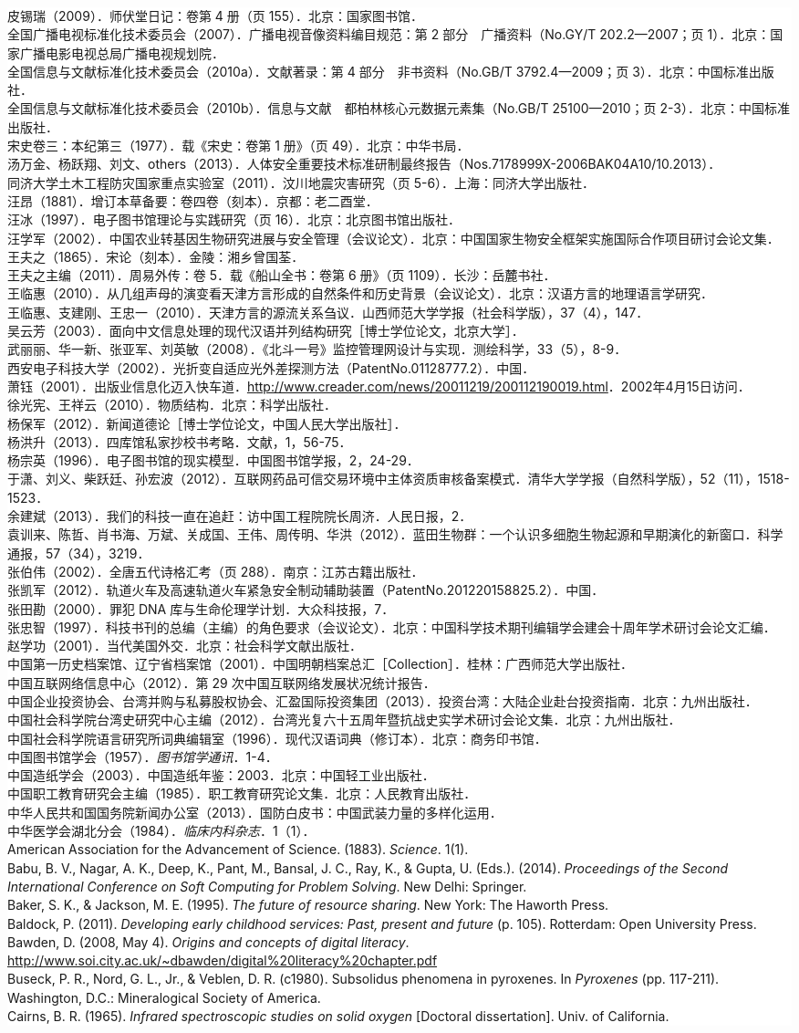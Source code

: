  <div class="csl-entry">皮锡瑞（2009）．师伏堂日记：卷第 4 册（页 155）．北京：国家图书馆．</div>
  <div class="csl-entry">全国广播电视标准化技术委员会（2007）．广播电视音像资料编目规范：第 2 部分 广播资料（No.GY/T 202.2—2007；页 1）．北京：国家广播电影电视总局广播电视规划院．</div>
  <div class="csl-entry">全国信息与文献标准化技术委员会（2010a）．文献著录：第 4 部分 非书资料（No.GB/T 3792.4—2009；页 3）．北京：中国标准出版社．</div>
  <div class="csl-entry">全国信息与文献标准化技术委员会（2010b）．信息与文献 都柏林核心元数据元素集（No.GB/T 25100—2010；页 2-3）．北京：中国标准出版社．</div>
  <div class="csl-entry">宋史卷三：本纪第三（1977）．载《宋史：卷第 1 册》（页 49）．北京：中华书局．</div>
  <div class="csl-entry">汤万金、杨跃翔、刘文、others（2013）．人体安全重要技术标准研制最终报告（Nos.7178999X-2006BAK04A10/10.2013）．</div>
  <div class="csl-entry">同济大学土木工程防灾国家重点实验室（2011）．汶川地震灾害研究（页 5-6）．上海：同济大学出版社．</div>
  <div class="csl-entry">汪昂（1881）．增订本草备要：卷四卷（刻本）．京都：老二酉堂．</div>
  <div class="csl-entry">汪冰（1997）．电子图书馆理论与实践研究（页 16）．北京：北京图书馆出版社．</div>
  <div class="csl-entry">汪学军（2002）．中国农业转基因生物研究进展与安全管理（会议论文）．北京：中国国家生物安全框架实施国际合作项目研讨会论文集．</div>
  <div class="csl-entry">王夫之（1865）．宋论（刻本）．金陵：湘乡曾国荃．</div>
  <div class="csl-entry">王夫之主编（2011）．周易外传：卷 5．载《船山全书：卷第 6 册》（页 1109）．长沙：岳麓书社．</div>
  <div class="csl-entry">王临惠（2010）．从几组声母的演变看天津方言形成的自然条件和历史背景（会议论文）．北京：汉语方言的地理语言学研究．</div>
  <div class="csl-entry">王临惠、支建刚、王忠一（2010）．天津方言的源流关系刍议．山西师范大学学报（社会科学版），37（4），147．</div>
  <div class="csl-entry">吴云芳（2003）．面向中文信息处理的现代汉语并列结构研究［博士学位论文，北京大学］．</div>
  <div class="csl-entry">武丽丽、华一新、张亚军、刘英敏（2008）．《北斗一号》监控管理网设计与实现．测绘科学，33（5），8-9．</div>
  <div class="csl-entry">西安电子科技大学（2002）．光折变自适应光外差探测方法（PatentNo.01128777.2）．中国．</div>
  <div class="csl-entry">萧钰（2001）．出版业信息化迈入快车道．<a href="http://www.creader.com/news/20011219/200112190019.html">http://www.creader.com/news/20011219/200112190019.html</a>．2002年4月15日访问．</div>
  <div class="csl-entry">徐光宪、王祥云（2010）．物质结构．北京：科学出版社．</div>
  <div class="csl-entry">杨保军（2012）．新闻道德论［博士学位论文，中国人民大学出版社］．</div>
  <div class="csl-entry">杨洪升（2013）．四库馆私家抄校书考略．文献，1，56-75．</div>
  <div class="csl-entry">杨宗英（1996）．电子图书馆的现实模型．中国图书馆学报，2，24-29．</div>
  <div class="csl-entry">于潇、刘义、柴跃廷、孙宏波（2012）．互联网药品可信交易环境中主体资质审核备案模式．清华大学学报（自然科学版），52（11），1518-1523．</div>
  <div class="csl-entry">余建斌（2013）．我们的科技一直在追赶：访中国工程院院长周济．人民日报，2．</div>
  <div class="csl-entry">袁训来、陈哲、肖书海、万斌、关成国、王伟、周传明、华洪（2012）．蓝田生物群：一个认识多细胞生物起源和早期演化的新窗口．科学通报，57（34），3219．</div>
  <div class="csl-entry">张伯伟（2002）．全唐五代诗格汇考（页 288）．南京：江苏古籍出版社．</div>
  <div class="csl-entry">张凯军（2012）．轨道火车及高速轨道火车紧急安全制动辅助装置（PatentNo.201220158825.2）．中国．</div>
  <div class="csl-entry">张田勘（2000）．罪犯 DNA 库与生命伦理学计划．大众科技报，7．</div>
  <div class="csl-entry">张忠智（1997）．科技书刊的总编（主编）的角色要求（会议论文）．北京：中国科学技术期刊编辑学会建会十周年学术研讨会论文汇编．</div>
  <div class="csl-entry">赵学功（2001）．当代美国外交．北京：社会科学文献出版社．</div>
  <div class="csl-entry">中国第一历史档案馆、辽宁省档案馆（2001）．中国明朝档案总汇［Collection］．桂林：广西师范大学出版社．</div>
  <div class="csl-entry">中国互联网络信息中心（2012）．第 29 次中国互联网络发展状况统计报告．</div>
  <div class="csl-entry">中国企业投资协会、台湾并购与私募股权协会、汇盈国际投资集团（2013）．投资台湾：大陆企业赴台投资指南．北京：九州出版社．</div>
  <div class="csl-entry">中国社会科学院台湾史研究中心主编（2012）．台湾光复六十五周年暨抗战史实学术研讨会论文集．北京：九州出版社．</div>
  <div class="csl-entry">中国社会科学院语言研究所词典编辑室（1996）．现代汉语词典（修订本）．北京：商务印书馆．</div>
  <div class="csl-entry">中国图书馆学会（1957）．<i>图书馆学通讯</i>．1-4．</div>
  <div class="csl-entry">中国造纸学会（2003）．中国造纸年鉴：2003．北京：中国轻工业出版社．</div>
  <div class="csl-entry">中国职工教育研究会主编（1985）．职工教育研究论文集．北京：人民教育出版社．</div>
  <div class="csl-entry">中华人民共和国国务院新闻办公室（2013）．国防白皮书：中国武装力量的多样化运用．</div>
  <div class="csl-entry">中华医学会湖北分会（1984）．<i>临床内科杂志</i>．1（1）．</div>
  <div class="csl-entry">American Association for the Advancement of Science. (1883). <i>Science</i>. 1(1).</div>
  <div class="csl-entry">Babu, B. V., Nagar, A. K., Deep, K., Pant, M., Bansal, J. C., Ray, K., &#38; Gupta, U. (Eds.). (2014). <i>Proceedings of the Second International Conference on Soft Computing for Problem Solving</i>. New Delhi: Springer.</div>
  <div class="csl-entry">Baker, S. K., &#38; Jackson, M. E. (1995). <i>The future of resource sharing</i>. New York: The Haworth Press.</div>
  <div class="csl-entry">Baldock, P. (2011). <i>Developing early childhood services: Past, present and future</i> (p. 105). Rotterdam: Open University Press.</div>
  <div class="csl-entry">Bawden, D. (2008, May 4). <i>Origins and concepts of digital literacy</i>. <a href="http://www.soi.city.ac.uk/~dbawden/digital%20literacy%20chapter.pdf">http://www.soi.city.ac.uk/~dbawden/digital%20literacy%20chapter.pdf</a></div>
  <div class="csl-entry">Buseck, P. R., Nord, G. L., Jr., &#38; Veblen, D. R. (c1980). Subsolidus phenomena in pyroxenes. In <i>Pyroxenes</i> (pp. 117-211). Washington, D.C.: Mineralogical Society of America.</div>
  <div class="csl-entry">Cairns, B. R. (1965). <i>Infrared spectroscopic studies on solid oxygen</i> [Doctoral dissertation]. Univ. of California.</div>